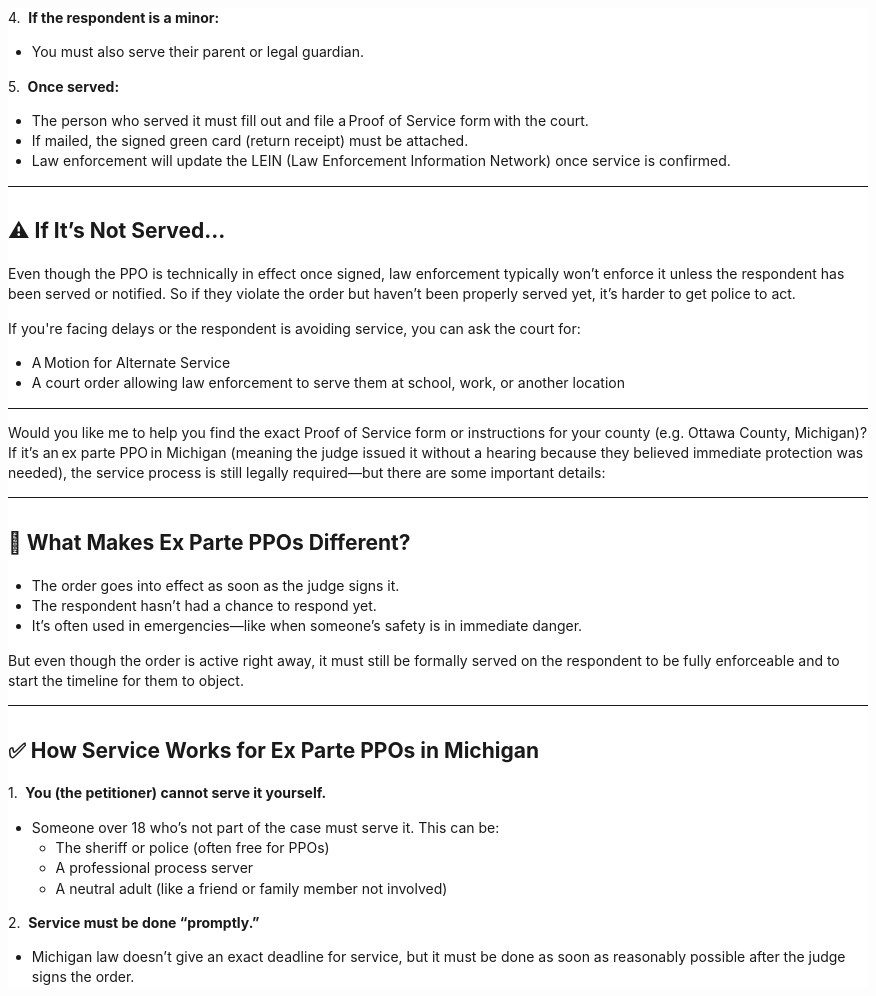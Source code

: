 4.   **If the respondent is a minor:**

- You must also serve their parent or legal guardian.

5.   **Once served:**

- The person who served it must fill out and file a Proof of Service form with the court.
- If mailed, the signed green card (return receipt) must be attached.
- Law enforcement will update the LEIN (Law Enforcement Information Network) once service is confirmed.

---

## ⚠️ If It’s Not Served…

Even though the PPO is technically in effect once signed, law enforcement typically won’t enforce it unless the respondent has been served or notified. So if they violate the order but haven’t been properly served yet, it’s harder to get police to act.

If you're facing delays or the respondent is avoiding service, you can ask the court for:

- A Motion for Alternate Service
- A court order allowing law enforcement to serve them at school, work, or another location

---

Would you like me to help you find the exact Proof of Service form or instructions for your county (e.g. Ottawa County, Michigan)?If it’s an ex parte PPO in Michigan (meaning the judge issued it without a hearing because they believed immediate protection was needed), the service process is still legally required—but there are some important details:

---

## 📌 What Makes Ex Parte PPOs Different?

- The order goes into effect as soon as the judge signs it.
- The respondent hasn’t had a chance to respond yet.
- It’s often used in emergencies—like when someone’s safety is in immediate danger.

But even though the order is active right away, it must still be formally served on the respondent to be fully enforceable and to start the timeline for them to object.

---

## ✅ How Service Works for Ex Parte PPOs in Michigan

1.   **You (the petitioner) cannot serve it yourself.**

- Someone over 18 who’s not part of the case must serve it. This can be:
  - The sheriff or police (often free for PPOs)
  - A professional process server
  - A neutral adult (like a friend or family member not involved)

2.   **Service must be done “promptly.”**

- Michigan law doesn’t give an exact deadline for service, but it must be done as soon as reasonably possible after the judge signs the order.

